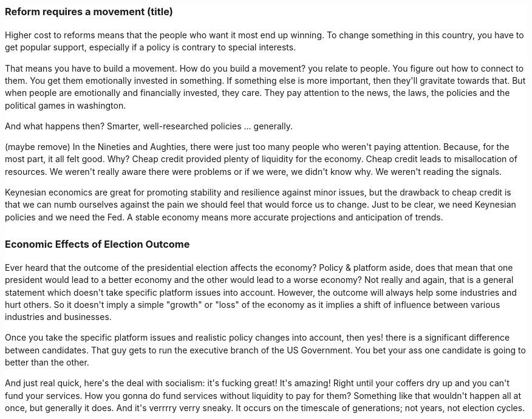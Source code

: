 ### Reform requires a movement (title)

Higher cost to reforms means that the people who want it most end up
winning. To change something in this country, you have to get popular
support, especially if a policy is contrary to special interests.

That means you have to build a movement. How do you build a movement?
you relate to people. You figure out how to connect to them. You get
them emotionally invested in something. If something else is more
important, then they'll gravitate towards that. But when people are
emotionally and financially invested, they care. They pay attention to
the news, the laws, the policies and the political games in
washington.

And what happens then? Smarter, well-researched policies
... generally.

(maybe remove) In the Nineties and Aughties, there were just too many
people who weren't paying attention. Because, for the most part, it
all felt good. Why? Cheap credit provided plenty of liquidity for the
economy. Cheap credit leads to misallocation of resources. We weren't
really aware there were problems or if we were, we didn't know why. We
weren't reading the signals.

Keynesian economics are great for promoting stability and resilience
against minor issues, but the drawback to cheap credit is that we can
numb ourselves against the pain we should feel that would force us to
change. Just to be clear, we need Keynesian policies and we need the
Fed. A stable economy means more accurate projections and anticipation
of trends.

### Economic Effects of Election Outcome

Ever heard that the outcome of the presidential election affects the
economy? Policy & platform aside, does that mean that one president
would lead to a better economy and the other would lead to a worse
economy? Not really and again, that is a general statement which
doesn't take specific platform issues into account. However, the
outcome will always help some industries and hurt others. So it
doesn't imply a simple "growth" or "loss" of the economy as it implies
a shift of influence between various industries and businesses.

Once you take the specific platform issues and realistic policy
changes into account, then yes! there is a significant difference
between candidates. That guy gets to run the executive branch of the
US Government. You bet your ass one candidate is going to better than
the other.

And just real quick, here's the deal with socialism: it's fucking
great! It's amazing! Right until your coffers dry up and you can't
fund your services. How you gonna do fund services without liquidity
to pay for them? Something like that wouldn't happen all at once, but
generally it does. And it's verrrry verry sneaky. It occurs on the
timescale of generations; not years, not election cycles.
